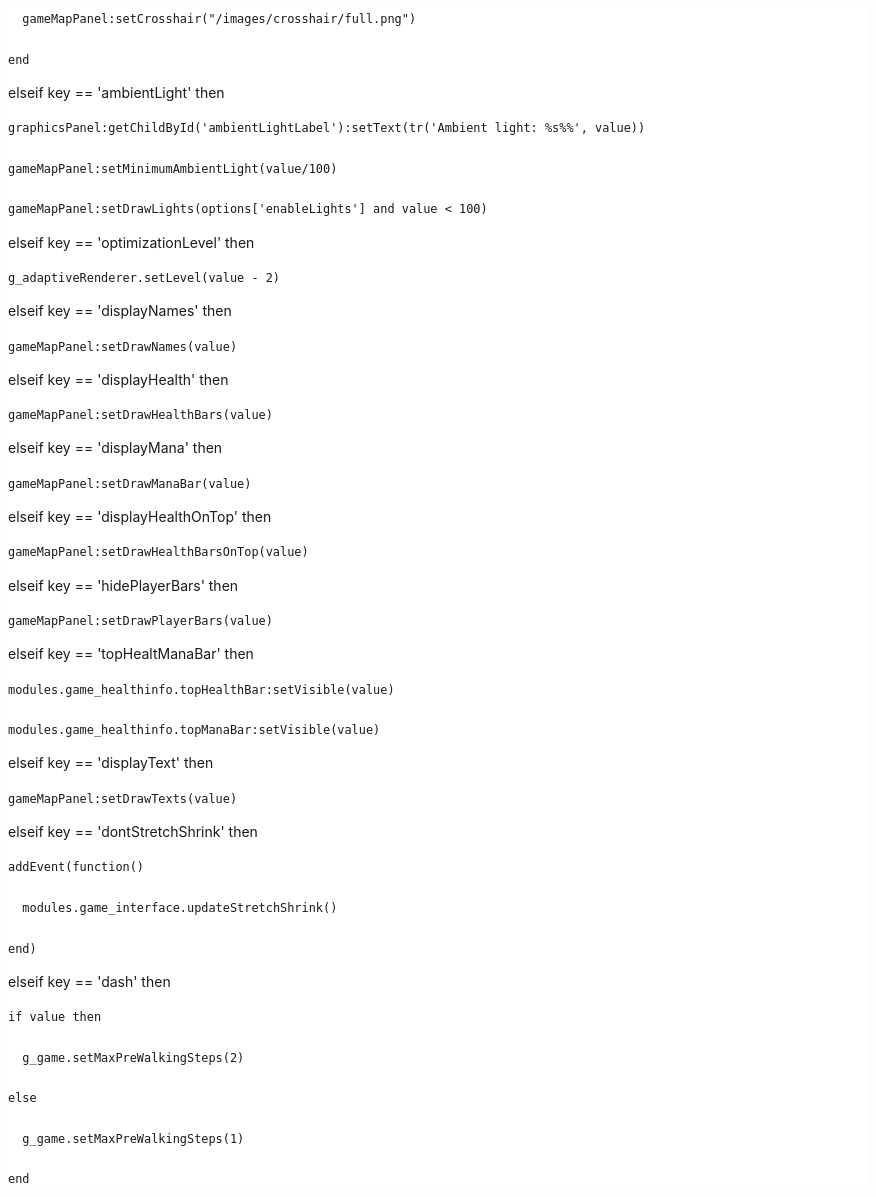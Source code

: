       gameMapPanel:setCrosshair("/images/crosshair/full.png")    

    end

  elseif key == 'ambientLight' then

    graphicsPanel:getChildById('ambientLightLabel'):setText(tr('Ambient light: %s%%', value))

    gameMapPanel:setMinimumAmbientLight(value/100)

    gameMapPanel:setDrawLights(options['enableLights'] and value < 100)

  elseif key == 'optimizationLevel' then

    g_adaptiveRenderer.setLevel(value - 2)

  elseif key == 'displayNames' then

    gameMapPanel:setDrawNames(value)

  elseif key == 'displayHealth' then

    gameMapPanel:setDrawHealthBars(value)

  elseif key == 'displayMana' then

    gameMapPanel:setDrawManaBar(value)

  elseif key == 'displayHealthOnTop' then

    gameMapPanel:setDrawHealthBarsOnTop(value)

  elseif key == 'hidePlayerBars' then

    gameMapPanel:setDrawPlayerBars(value)

  elseif key == 'topHealtManaBar' then

    modules.game_healthinfo.topHealthBar:setVisible(value)

    modules.game_healthinfo.topManaBar:setVisible(value)

  elseif key == 'displayText' then

    gameMapPanel:setDrawTexts(value)

  elseif key == 'dontStretchShrink' then

    addEvent(function()

      modules.game_interface.updateStretchShrink()

    end)

  elseif key == 'dash' then

    if value then

      g_game.setMaxPreWalkingSteps(2)

    else 

      g_game.setMaxPreWalkingSteps(1)    

    end
